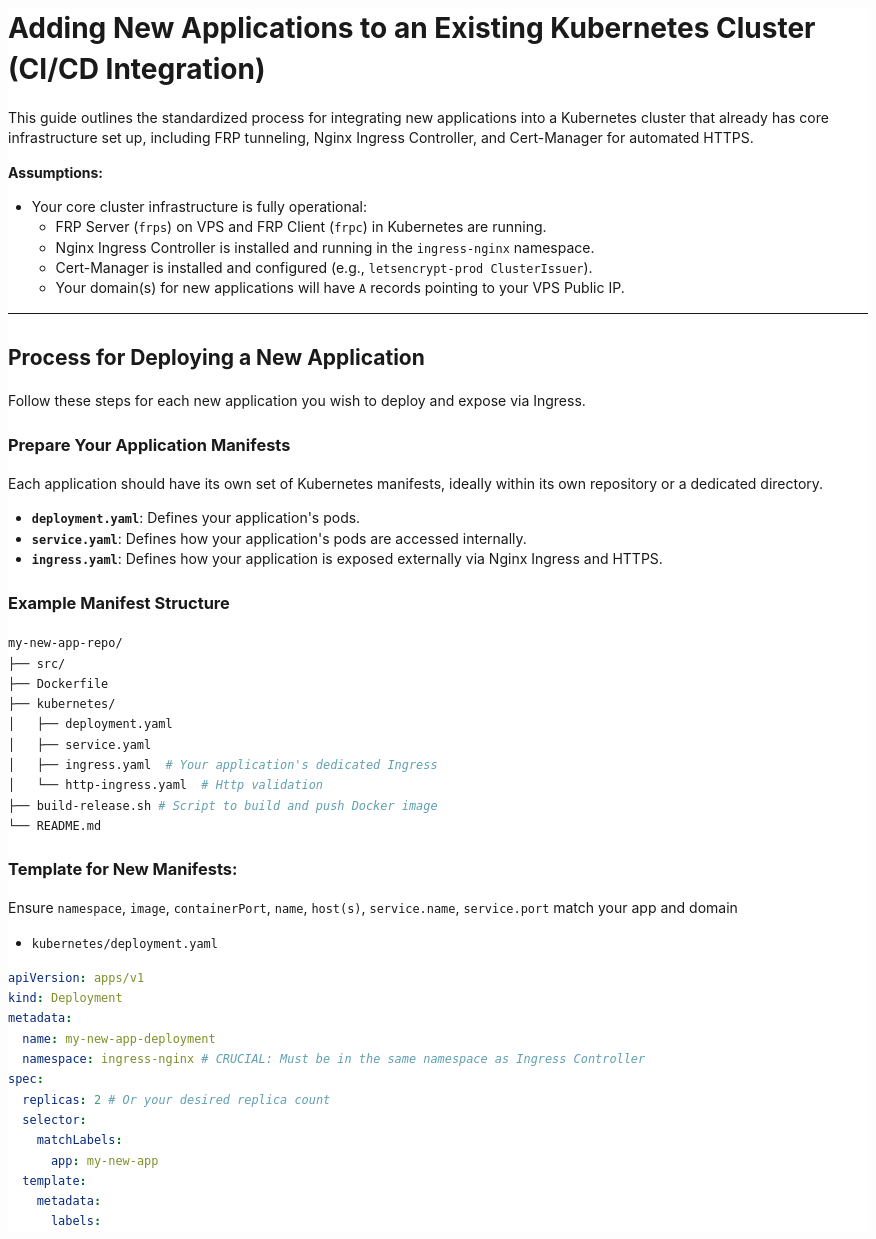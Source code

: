 # Adding New Applications to an Existing Kubernetes Cluster (CI/CD Integration)

This guide outlines the standardized process for integrating new applications into a Kubernetes cluster that already has core infrastructure set up, including FRP tunneling, Nginx Ingress Controller, and Cert-Manager for automated HTTPS.

**Assumptions:**
* Your core cluster infrastructure is fully operational:
  * FRP Server (`frps`) on VPS and FRP Client (`frpc`) in Kubernetes are running.
  * Nginx Ingress Controller is installed and running in the `ingress-nginx` namespace.
  * Cert-Manager is installed and configured (e.g., `letsencrypt-prod ClusterIssuer`).
  * Your domain(s) for new applications will have `A` records pointing to your VPS Public IP.

---
## Process for Deploying a New Application

Follow these steps for each new application you wish to deploy and expose via Ingress.

### Prepare Your Application Manifests

Each application should have its own set of Kubernetes manifests, ideally within its own repository or a dedicated directory.

* **`deployment.yaml`**: Defines your application's pods.
* **`service.yaml`**: Defines how your application's pods are accessed internally.
* **`ingress.yaml`**: Defines how your application is exposed externally via Nginx Ingress and HTTPS.

### Example Manifest Structure

```bash
my-new-app-repo/
├── src/
├── Dockerfile
├── kubernetes/
│   ├── deployment.yaml
│   ├── service.yaml
│   ├── ingress.yaml  # Your application's dedicated Ingress
│   └── http-ingress.yaml  # Http validation
├── build-release.sh # Script to build and push Docker image
└── README.md
```

### Template for New Manifests:

Ensure `namespace`, `image`, `containerPort`, `name`, `host(s)`, `service.name`, `service.port` match your app and domain

- `kubernetes/deployment.yaml`

```yaml
apiVersion: apps/v1
kind: Deployment
metadata:
  name: my-new-app-deployment
  namespace: ingress-nginx # CRUCIAL: Must be in the same namespace as Ingress Controller
spec:
  replicas: 2 # Or your desired replica count
  selector:
    matchLabels:
      app: my-new-app
  template:
    metadata:
      labels:
```